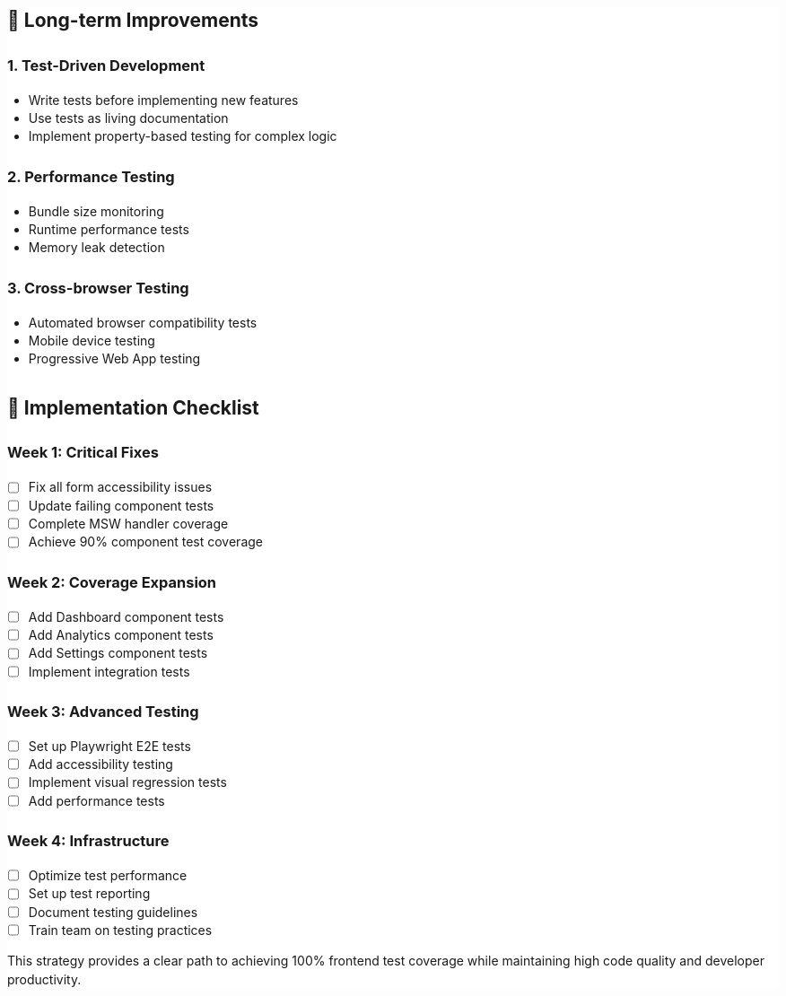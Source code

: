 ## 🚀 **Long-term Improvements**

### **1. Test-Driven Development**
- Write tests before implementing new features
- Use tests as living documentation
- Implement property-based testing for complex logic

### **2. Performance Testing**
- Bundle size monitoring
- Runtime performance tests
- Memory leak detection

### **3. Cross-browser Testing**
- Automated browser compatibility tests
- Mobile device testing
- Progressive Web App testing

## 📝 **Implementation Checklist**

### **Week 1: Critical Fixes**
- [ ] Fix all form accessibility issues
- [ ] Update failing component tests
- [ ] Complete MSW handler coverage
- [ ] Achieve 90% component test coverage

### **Week 2: Coverage Expansion**
- [ ] Add Dashboard component tests
- [ ] Add Analytics component tests
- [ ] Add Settings component tests
- [ ] Implement integration tests

### **Week 3: Advanced Testing**
- [ ] Set up Playwright E2E tests
- [ ] Add accessibility testing
- [ ] Implement visual regression tests
- [ ] Add performance tests

### **Week 4: Infrastructure**
- [ ] Optimize test performance
- [ ] Set up test reporting
- [ ] Document testing guidelines
- [ ] Train team on testing practices

This strategy provides a clear path to achieving 100% frontend test coverage while maintaining high code quality and developer productivity.
